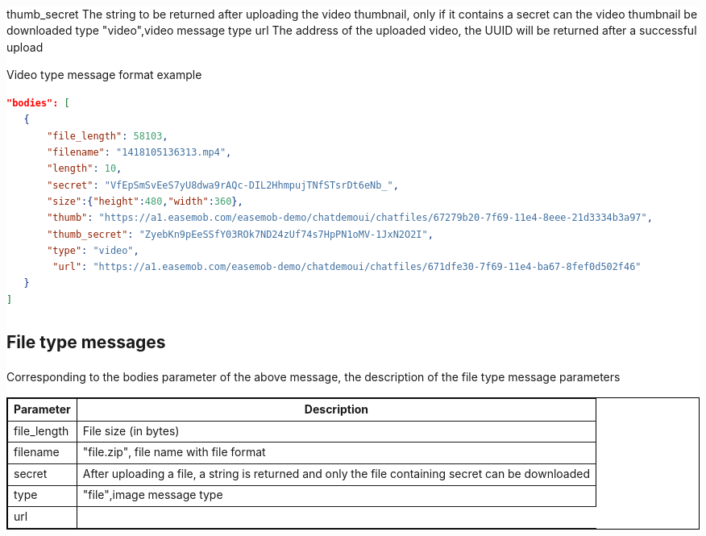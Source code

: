   </tr>
  <tr>
    <td>thumb_secret</td>
    <td>The string to be returned after uploading the video thumbnail, only if it contains a secret can the video thumbnail be downloaded</td>
  </tr>
  <tr>
    <td>type</td>
    <td>"video",video message type</td>
  </tr>
  <tr>
    <td>url</td>
    <td>The address of the uploaded video, the UUID will be returned after a successful upload</td>
  </tr>
</table>

Video type message format example

``` json
"bodies": [
   {
       "file_length": 58103,
       "filename": "1418105136313.mp4",
       "length": 10,
       "secret": "VfEpSmSvEeS7yU8dwa9rAQc-DIL2HhmpujTNfSTsrDt6eNb_",
       "size":{"height":480,"width":360},
       "thumb": "https://a1.easemob.com/easemob-demo/chatdemoui/chatfiles/67279b20-7f69-11e4-8eee-21d3334b3a97",
       "thumb_secret": "ZyebKn9pEeSSfY03ROk7ND24zUf74s7HpPN1oMV-1JxN2O2I",
       "type": "video",
        "url": "https://a1.easemob.com/easemob-demo/chatdemoui/chatfiles/671dfe30-7f69-11e4-ba67-8fef0d502f46"
   }
]
```

## File type messages

Corresponding to the bodies parameter of the above message, the description of the file type message parameters

<table border="1" cellspacing="0" bordercolor="#000000">
  <tr>
    <th>Parameter</th>
    <th>Description</th>
  </tr>
  <tr>
    <td>file_length</td>
    <td>File size (in bytes)</td>
  </tr>
  <tr>
    <td>filename</td>
    <td>"file.zip", file name with file format</td>
  </tr>
  <tr>
    <td>secret</td>
    <td>After uploading a file, a string is returned and only the file containing secret can be downloaded</td>
  </tr>
  <tr>
    <td>type</td>
    <td>"file",image message type</td>
  </tr>
  <tr>
    <td>url</td>
